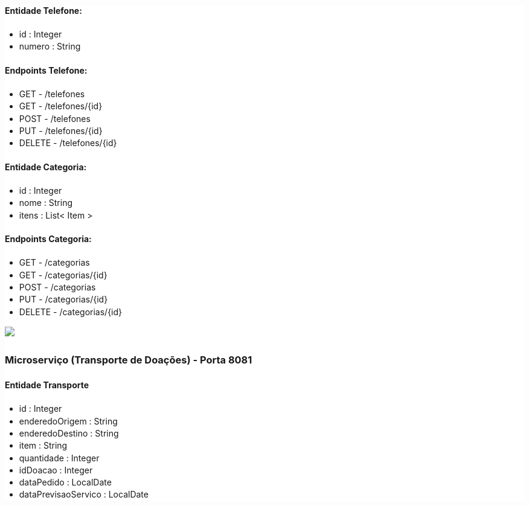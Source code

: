 #### Entidade Telefone:

<ul>
  <li>id : Integer</li>
  <li>numero : String </li>
</ul>

#### Endpoints Telefone:

<ul>
  <li>GET - /telefones</li>
  <li>GET - /telefones/{id}</li>
  <li>POST - /telefones</li>
  <li>PUT - /telefones/{id}</li>
  <li>DELETE - /telefones/{id}</li>
</ul>

#### Entidade Categoria:

<ul>
  <li>id : Integer</li>
  <li>nome : String </li>
  <li>itens : List< Item ></li>
</ul>

#### Endpoints Categoria:

<ul>
  <li>GET - /categorias</li>
  <li>GET - /categorias/{id}</li>
  <li>POST - /categorias</li>
  <li>PUT - /categorias/{id}</li>
  <li>DELETE - /categorias/{id}</li>
</ul>

<div>
  <img src="https://user-images.githubusercontent.com/76399078/163861938-b2031666-a762-4a3c-8395-d6d310e11115.PNG" width: 720px />
</div>

### Microserviço (Transporte de Doações) - Porta 8081

#### Entidade Transporte

<ul>
  <li>id : Integer</li>
  <li>enderedoOrigem : String </li>
  <li>enderedoDestino : String</li>
  <li>item : String</li>
  <li>quantidade : Integer</li>
  <li>idDoacao : Integer</li>
  <li>dataPedido : LocalDate</li>
  <li>dataPrevisaoServico : LocalDate</li>
</ul>
